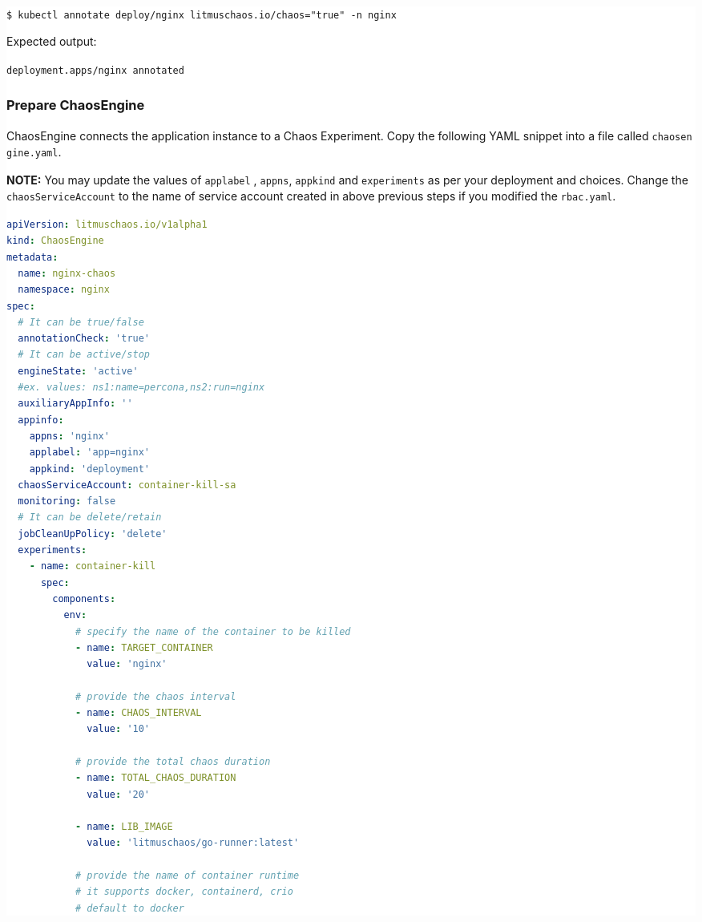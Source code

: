 ```console
$ kubectl annotate deploy/nginx litmuschaos.io/chaos="true" -n nginx
```

Expected output:
```console
deployment.apps/nginx annotated
```

### Prepare ChaosEngine 

ChaosEngine connects the application instance to a Chaos Experiment. Copy the following YAML snippet into a file called 
`chaosengine.yaml`. 

**NOTE:** You may update the values of `applabel` , `appns`, `appkind` and `experiments` as per your deployment and choices. 
Change the `chaosServiceAccount` to the name of service account created in above previous steps if you modified the `rbac.yaml`.

[embedmd]:# (https://raw.githubusercontent.com/litmuschaos/chaos-charts/master/charts/generic/container-kill/engine_nginx_getstarted.yaml yaml)
```yaml
apiVersion: litmuschaos.io/v1alpha1
kind: ChaosEngine
metadata:
  name: nginx-chaos
  namespace: nginx
spec:
  # It can be true/false
  annotationCheck: 'true'
  # It can be active/stop
  engineState: 'active'
  #ex. values: ns1:name=percona,ns2:run=nginx 
  auxiliaryAppInfo: ''
  appinfo:
    appns: 'nginx'
    applabel: 'app=nginx'
    appkind: 'deployment'
  chaosServiceAccount: container-kill-sa
  monitoring: false
  # It can be delete/retain
  jobCleanUpPolicy: 'delete' 
  experiments:
    - name: container-kill
      spec:
        components:
          env:
            # specify the name of the container to be killed
            - name: TARGET_CONTAINER
              value: 'nginx'

            # provide the chaos interval
            - name: CHAOS_INTERVAL
              value: '10'

            # provide the total chaos duration
            - name: TOTAL_CHAOS_DURATION
              value: '20'

            - name: LIB_IMAGE  
              value: 'litmuschaos/go-runner:latest' 

            # provide the name of container runtime
            # it supports docker, containerd, crio
            # default to docker
```